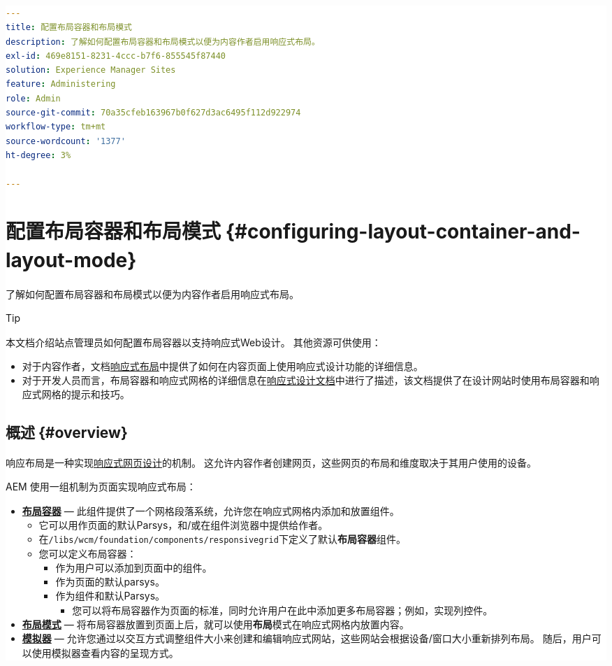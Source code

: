 ```yaml
---
title: 配置布局容器和布局模式
description: 了解如何配置布局容器和布局模式以便为内容作者启用响应式布局。
exl-id: 469e8151-8231-4ccc-b7f6-855545f87440
solution: Experience Manager Sites
feature: Administering
role: Admin
source-git-commit: 70a35cfeb163967b0f627d3ac6495f112d922974
workflow-type: tm+mt
source-wordcount: '1377'
ht-degree: 3%

---
```



# 配置布局容器和布局模式 {#configuring-layout-container-and-layout-mode}

了解如何配置布局容器和布局模式以便为内容作者启用响应式布局。

>[!TIP]
>
>本文档介绍站点管理员如何配置布局容器以支持响应式Web设计。 其他资源可供使用：
>
>* 对于内容作者，文档[响应式布局](/help/sites-cloud/authoring/page-editor/responsive-layout.md)中提供了如何在内容页面上使用响应式设计功能的详细信息。
>* 对于开发人员而言，布局容器和响应式网格的详细信息在[响应式设计文档](/help/implementing/developing/introduction/responsive-design.md)中进行了描述，该文档提供了在设计网站时使用布局容器和响应式网格的提示和技巧。

## 概述 {#overview}

响应布局是一种实现[响应式网页设计](https://en.wikipedia.org/wiki/Responsive_web_design)的机制。 这允许内容作者创建网页，这些网页的布局和维度取决于其用户使用的设备。

AEM 使用一组机制为页面实现响应式布局：

* **[布局容器](/help/sites-cloud/authoring/page-editor/responsive-layout.md#adding-a-layout-container-and-its-content-edit-mode)** — 此组件提供了一个网格段落系统，允许您在响应式网格内添加和放置组件。
   * 它可以用作页面的默认Parsys，和/或在组件浏览器中提供给作者。
   * 在`/libs/wcm/foundation/components/responsivegrid`下定义了默认&#x200B;**布局容器**&#x200B;组件。
   * 您可以定义布局容器：
      * 作为用户可以添加到页面中的组件。
      * 作为页面的默认parsys。
      * 作为组件和默认Parsys。
         * 您可以将布局容器作为页面的标准，同时允许用户在此中添加更多布局容器；例如，实现列控件。
* **[布局模式](/help/sites-cloud/authoring/page-editor/introduction.md#mode-selector)** — 将布局容器放置到页面上后，就可以使用&#x200B;**布局**&#x200B;模式在响应式网格内放置内容。
* **[模拟器](/help/sites-cloud/authoring/page-editor/responsive-layout.md#selecting-a-device-to-emulate)** — 允许您通过以交互方式调整组件大小来创建和编辑响应式网站，这些网站会根据设备/窗口大小重新排列布局。 随后，用户可以使用模拟器查看内容的呈现方式。
